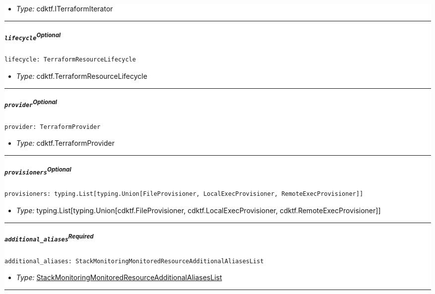 - *Type:* cdktf.ITerraformIterator

---

##### `lifecycle`<sup>Optional</sup> <a name="lifecycle" id="rhizo-co-terraform-provider-oci.stackMonitoringMonitoredResource.StackMonitoringMonitoredResource.property.lifecycle"></a>

```python
lifecycle: TerraformResourceLifecycle
```

- *Type:* cdktf.TerraformResourceLifecycle

---

##### `provider`<sup>Optional</sup> <a name="provider" id="rhizo-co-terraform-provider-oci.stackMonitoringMonitoredResource.StackMonitoringMonitoredResource.property.provider"></a>

```python
provider: TerraformProvider
```

- *Type:* cdktf.TerraformProvider

---

##### `provisioners`<sup>Optional</sup> <a name="provisioners" id="rhizo-co-terraform-provider-oci.stackMonitoringMonitoredResource.StackMonitoringMonitoredResource.property.provisioners"></a>

```python
provisioners: typing.List[typing.Union[FileProvisioner, LocalExecProvisioner, RemoteExecProvisioner]]
```

- *Type:* typing.List[typing.Union[cdktf.FileProvisioner, cdktf.LocalExecProvisioner, cdktf.RemoteExecProvisioner]]

---

##### `additional_aliases`<sup>Required</sup> <a name="additional_aliases" id="rhizo-co-terraform-provider-oci.stackMonitoringMonitoredResource.StackMonitoringMonitoredResource.property.additionalAliases"></a>

```python
additional_aliases: StackMonitoringMonitoredResourceAdditionalAliasesList
```

- *Type:* <a href="#rhizo-co-terraform-provider-oci.stackMonitoringMonitoredResource.StackMonitoringMonitoredResourceAdditionalAliasesList">StackMonitoringMonitoredResourceAdditionalAliasesList</a>

---
